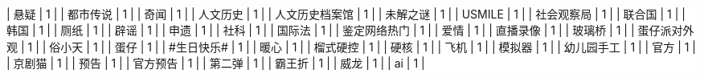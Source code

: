 | 悬疑 | 1 |
| 都市传说 | 1 |
| 奇闻 | 1 |
| 人文历史 | 1 |
| 人文历史档案馆 | 1 |
| 未解之谜 | 1 |
| USMILE | 1 |
| 社会观察局 | 1 |
| 联合国 | 1 |
| 韩国 | 1 |
| 厕纸 | 1 |
| 辟谣 | 1 |
| 申遗 | 1 |
| 社科 | 1 |
| 国际法 | 1 |
| 鉴定网络热门 | 1 |
| 爱情 | 1 |
| 直播录像 | 1 |
| 玻璃桥 | 1 |
| 蛋仔派对外观 | 1 |
| 俗小天 | 1 |
| 蛋仔 | 1 |
| #生日快乐# | 1 |
| 暖心 | 1 |
| 榴式硬控 | 1 |
| 硬核 | 1 |
| 飞机 | 1 |
| 模拟器 | 1 |
| 幼儿园手工 | 1 |
| 官方 | 1 |
| 京剧猫 | 1 |
| 预告 | 1 |
| 官方预告 | 1 |
| 第二弹 | 1 |
| 霸王折 | 1 |
| 威龙 | 1 |
| ai | 1 |